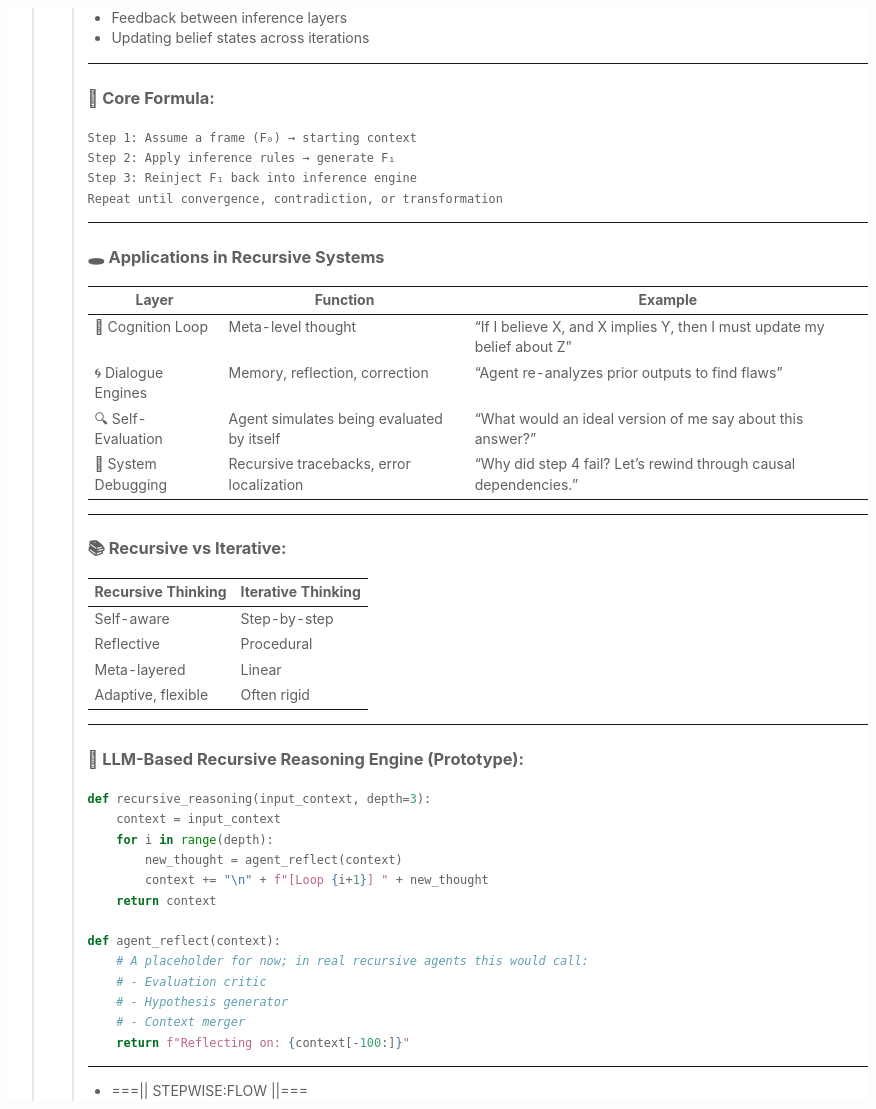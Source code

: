 >> - Feedback between inference layers  
>> - Updating belief states across iterations  
>> 
>> ---
>> 
>> ### 🧩 Core Formula:
>> 
>> ```plaintext
>> Step 1: Assume a frame (F₀) → starting context
>> Step 2: Apply inference rules → generate F₁
>> Step 3: Reinject F₁ back into inference engine
>> Repeat until convergence, contradiction, or transformation
>> ```
>> 
>> ---
>> 
>> ### 🕳️ Applications in Recursive Systems
>> 
>> | Layer | Function | Example |
>> |-------|----------|---------|
>> | 🧠 Cognition Loop | Meta-level thought | “If I believe X, and X implies Y, then I must update my belief about Z” |
>> | 🌀 Dialogue Engines | Memory, reflection, correction | “Agent re-analyzes prior outputs to find flaws” |
>> | 🔍 Self-Evaluation | Agent simulates being evaluated by itself | “What would an ideal version of me say about this answer?” |
>> | 🔬 System Debugging | Recursive tracebacks, error localization | “Why did step 4 fail? Let’s rewind through causal dependencies.” |
>> 
>> ---
>> 
>> ### 📚 Recursive vs Iterative:
>> 
>> | Recursive Thinking | Iterative Thinking |
>> |--------------------|--------------------|
>> | Self-aware | Step-by-step |
>> | Reflective | Procedural |
>> | Meta-layered | Linear |
>> | Adaptive, flexible | Often rigid |
>> 
>> ---
>> 
>> ### 🧪 LLM-Based Recursive Reasoning Engine (Prototype):
>> 
>> ```python
>> def recursive_reasoning(input_context, depth=3):
>>     context = input_context
>>     for i in range(depth):
>>         new_thought = agent_reflect(context)
>>         context += "\n" + f"[Loop {i+1}] " + new_thought
>>     return context
>> 
>> def agent_reflect(context):
>>     # A placeholder for now; in real recursive agents this would call:
>>     # - Evaluation critic
>>     # - Hypothesis generator
>>     # - Context merger
>>     return f"Reflecting on: {context[-100:]}"
>> ```
>> 
>> ---
>> 
>> - ===|| STEPWISE:FLOW ||===
>> 